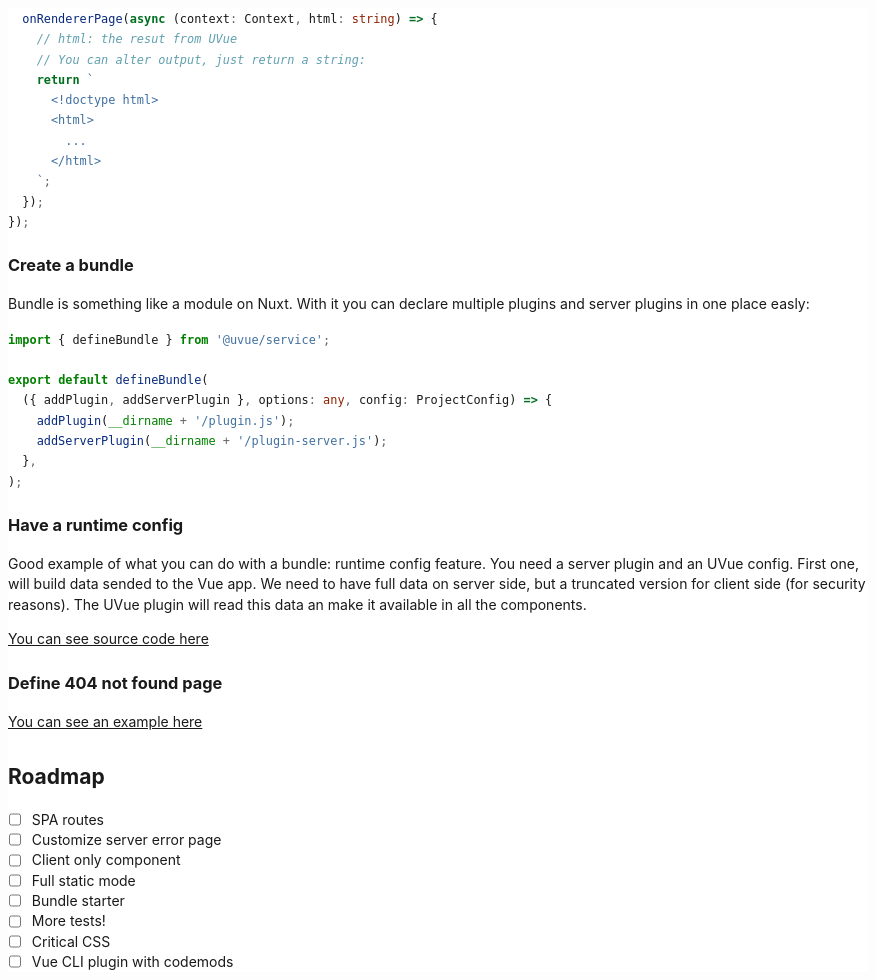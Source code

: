 ```ts
  onRendererPage(async (context: Context, html: string) => {
    // html: the resut from UVue
    // You can alter output, just return a string:
    return `
      <!doctype html>
      <html>
        ...
      </html>
    `;
  });
});
```

### Create a bundle

Bundle is something like a module on Nuxt. With it you can declare multiple plugins and server plugins in one place easly:

```ts
import { defineBundle } from '@uvue/service';

export default defineBundle(
  ({ addPlugin, addServerPlugin }, options: any, config: ProjectConfig) => {
    addPlugin(__dirname + '/plugin.js');
    addServerPlugin(__dirname + '/plugin-server.js');
  },
);
```

### Have a runtime config

Good example of what you can do with a bundle: runtime config feature. You need a server plugin and an UVue config. First one, will build data sended to the Vue app. We need to have full data on server side, but a truncated version for client side (for security reasons). The UVue plugin will read this data an make it available in all the components.

[You can see source code here](https://github.com/universal-vue/demo/tree/main/src/bundles/runtimeConfig)

### Define 404 not found page

[You can see an example here](https://github.com/universal-vue/demo/blob/main/src/views/NotFound.ts)

## Roadmap

- [ ] SPA routes
- [ ] Customize server error page
- [ ] Client only component
- [ ] Full static mode
- [ ] Bundle starter
- [ ] More tests!
- [ ] Critical CSS
- [ ] Vue CLI plugin with codemods